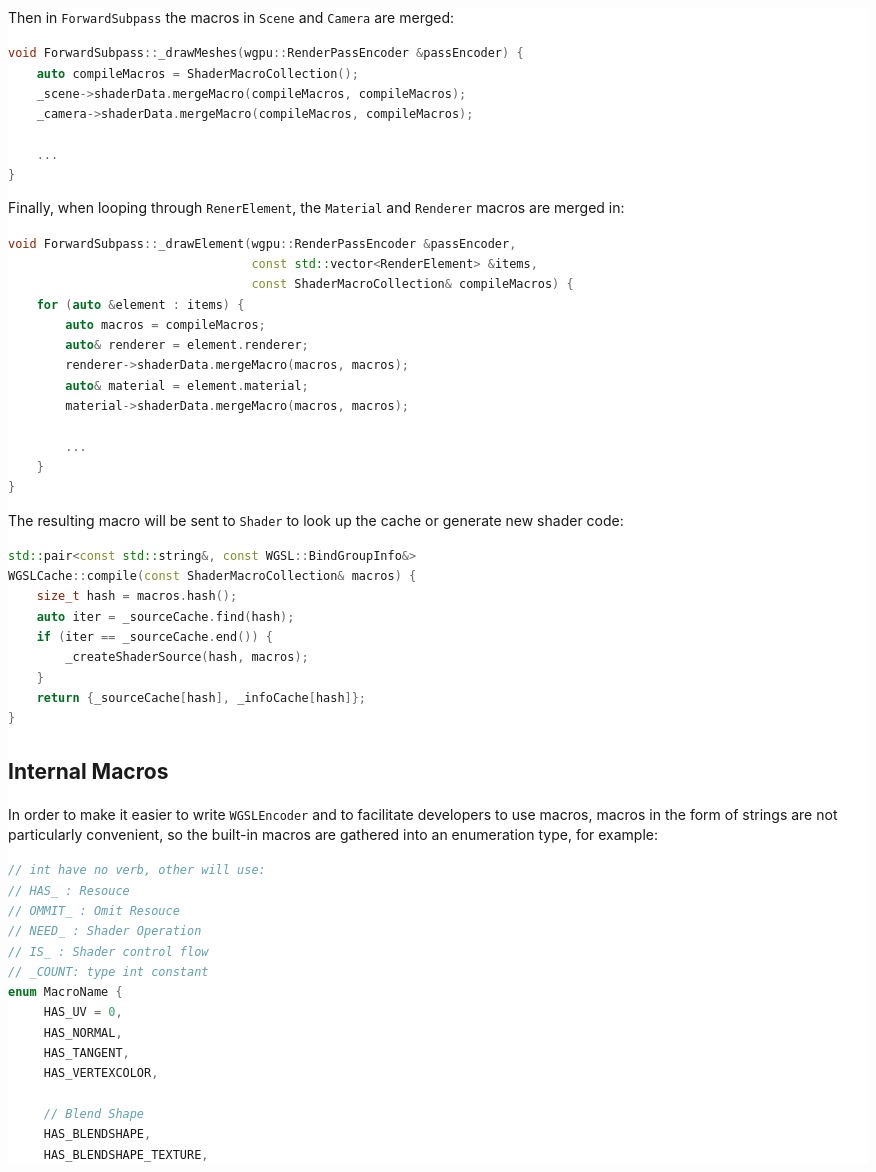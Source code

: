 Then in `ForwardSubpass` the macros in `Scene` and `Camera` are merged:

````cpp
void ForwardSubpass::_drawMeshes(wgpu::RenderPassEncoder &passEncoder) {
    auto compileMacros = ShaderMacroCollection();
    _scene->shaderData.mergeMacro(compileMacros, compileMacros);
    _camera->shaderData.mergeMacro(compileMacros, compileMacros);
    
    ...
}
````

Finally, when looping through `RenerElement`, the `Material` and `Renderer` macros are merged in:

````cpp
void ForwardSubpass::_drawElement(wgpu::RenderPassEncoder &passEncoder,
                                  const std::vector<RenderElement> &items,
                                  const ShaderMacroCollection& compileMacros) {
    for (auto &element : items) {
        auto macros = compileMacros;
        auto& renderer = element.renderer;
        renderer->shaderData.mergeMacro(macros, macros);
        auto& material = element.material;
        material->shaderData.mergeMacro(macros, macros);
        
        ...
    }
}
````

The resulting macro will be sent to `Shader` to look up the cache or generate new shader code:

```cpp
std::pair<const std::string&, const WGSL::BindGroupInfo&> 
WGSLCache::compile(const ShaderMacroCollection& macros) {
    size_t hash = macros.hash();
    auto iter = _sourceCache.find(hash);
    if (iter == _sourceCache.end()) {
        _createShaderSource(hash, macros);
    }
    return {_sourceCache[hash], _infoCache[hash]};
}
```

## Internal Macros

In order to make it easier to write `WGSLEncoder` and to facilitate developers to use macros, macros in the form of
strings are not particularly convenient, so the built-in macros are gathered into an enumeration type, for example:

```cpp title="shader/internal_macro_name.h"
// int have no verb, other will use:
// HAS_ : Resouce
// OMMIT_ : Omit Resouce
// NEED_ : Shader Operation
// IS_ : Shader control flow
// _COUNT: type int constant
enum MacroName {
     HAS_UV = 0,
     HAS_NORMAL,
     HAS_TANGENT,
     HAS_VERTEXCOLOR,
    
     // Blend Shape
     HAS_BLENDSHAPE,
     HAS_BLENDSHAPE_TEXTURE,
```